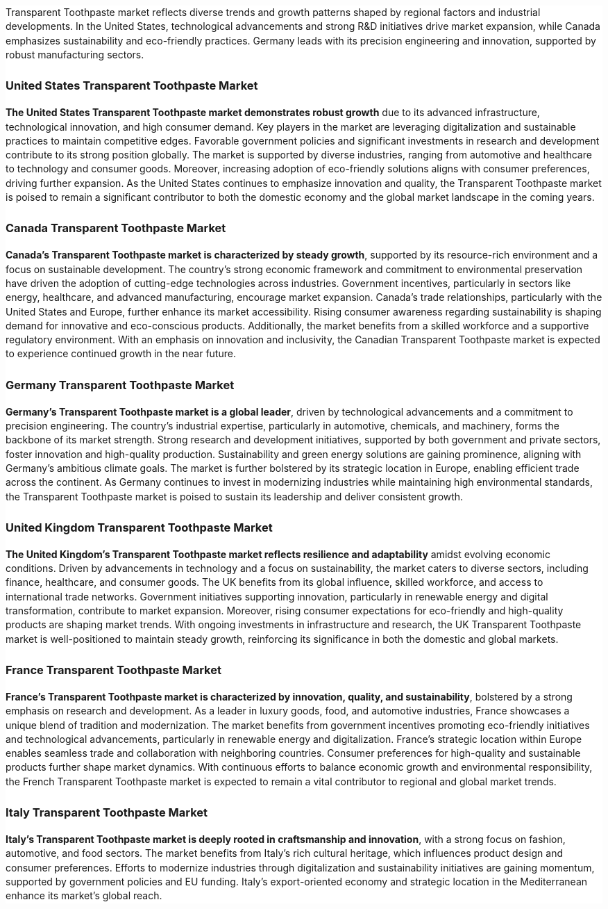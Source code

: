 Transparent Toothpaste market reflects diverse trends and growth patterns shaped by regional factors and industrial developments. In the United States, technological advancements and strong R&amp;D initiatives drive market expansion, while Canada emphasizes sustainability and eco-friendly practices. Germany leads with its precision engineering and innovation, supported by robust manufacturing sectors.</span></em></p></blockquote><h3><strong>United States Transparent Toothpaste Market</strong></h3><p><strong>The United States Transparent Toothpaste market demonstrates robust growth</strong> due to its advanced infrastructure, technological innovation, and high consumer demand. Key players in the market are leveraging digitalization and sustainable practices to maintain competitive edges. Favorable government policies and significant investments in research and development contribute to its strong position globally. The market is supported by diverse industries, ranging from automotive and healthcare to technology and consumer goods. Moreover, increasing adoption of eco-friendly solutions aligns with consumer preferences, driving further expansion. As the United States continues to emphasize innovation and quality, the Transparent Toothpaste market is poised to remain a significant contributor to both the domestic economy and the global market landscape in the coming years.</p><h3><strong>Canada Transparent Toothpaste Market</strong></h3><p><strong>Canada&rsquo;s Transparent Toothpaste market is characterized by steady growth</strong>, supported by its resource-rich environment and a focus on sustainable development. The country&rsquo;s strong economic framework and commitment to environmental preservation have driven the adoption of cutting-edge technologies across industries. Government incentives, particularly in sectors like energy, healthcare, and advanced manufacturing, encourage market expansion. Canada&rsquo;s trade relationships, particularly with the United States and Europe, further enhance its market accessibility. Rising consumer awareness regarding sustainability is shaping demand for innovative and eco-conscious products. Additionally, the market benefits from a skilled workforce and a supportive regulatory environment. With an emphasis on innovation and inclusivity, the Canadian Transparent Toothpaste market is expected to experience continued growth in the near future.</p><h3><strong>Germany Transparent Toothpaste Market</strong></h3><p><strong>Germany&rsquo;s Transparent Toothpaste market is a global leader</strong>, driven by technological advancements and a commitment to precision engineering. The country&rsquo;s industrial expertise, particularly in automotive, chemicals, and machinery, forms the backbone of its market strength. Strong research and development initiatives, supported by both government and private sectors, foster innovation and high-quality production. Sustainability and green energy solutions are gaining prominence, aligning with Germany&rsquo;s ambitious climate goals. The market is further bolstered by its strategic location in Europe, enabling efficient trade across the continent. As Germany continues to invest in modernizing industries while maintaining high environmental standards, the Transparent Toothpaste market is poised to sustain its leadership and deliver consistent growth.</p><h3><strong>United Kingdom Transparent Toothpaste Market</strong></h3><p><strong>The United Kingdom&rsquo;s Transparent Toothpaste market reflects resilience and adaptability</strong> amidst evolving economic conditions. Driven by advancements in technology and a focus on sustainability, the market caters to diverse sectors, including finance, healthcare, and consumer goods. The UK benefits from its global influence, skilled workforce, and access to international trade networks. Government initiatives supporting innovation, particularly in renewable energy and digital transformation, contribute to market expansion. Moreover, rising consumer expectations for eco-friendly and high-quality products are shaping market trends. With ongoing investments in infrastructure and research, the UK Transparent Toothpaste market is well-positioned to maintain steady growth, reinforcing its significance in both the domestic and global markets.</p><h3><strong>France Transparent Toothpaste Market</strong></h3><p><strong>France&rsquo;s Transparent Toothpaste market is characterized by innovation, quality, and sustainability</strong>, bolstered by a strong emphasis on research and development. As a leader in luxury goods, food, and automotive industries, France showcases a unique blend of tradition and modernization. The market benefits from government incentives promoting eco-friendly initiatives and technological advancements, particularly in renewable energy and digitalization. France&rsquo;s strategic location within Europe enables seamless trade and collaboration with neighboring countries. Consumer preferences for high-quality and sustainable products further shape market dynamics. With continuous efforts to balance economic growth and environmental responsibility, the French Transparent Toothpaste market is expected to remain a vital contributor to regional and global market trends.</p><h3><strong>Italy Transparent Toothpaste Market</strong></h3><p><strong>Italy&rsquo;s Transparent Toothpaste market is deeply rooted in craftsmanship and innovation</strong>, with a strong focus on fashion, automotive, and food sectors. The market benefits from Italy&rsquo;s rich cultural heritage, which influences product design and consumer preferences. Efforts to modernize industries through digitalization and sustainability initiatives are gaining momentum, supported by government policies and EU funding. Italy&rsquo;s export-oriented economy and strategic location in the Mediterranean enhance its market&rsquo;s global reach.